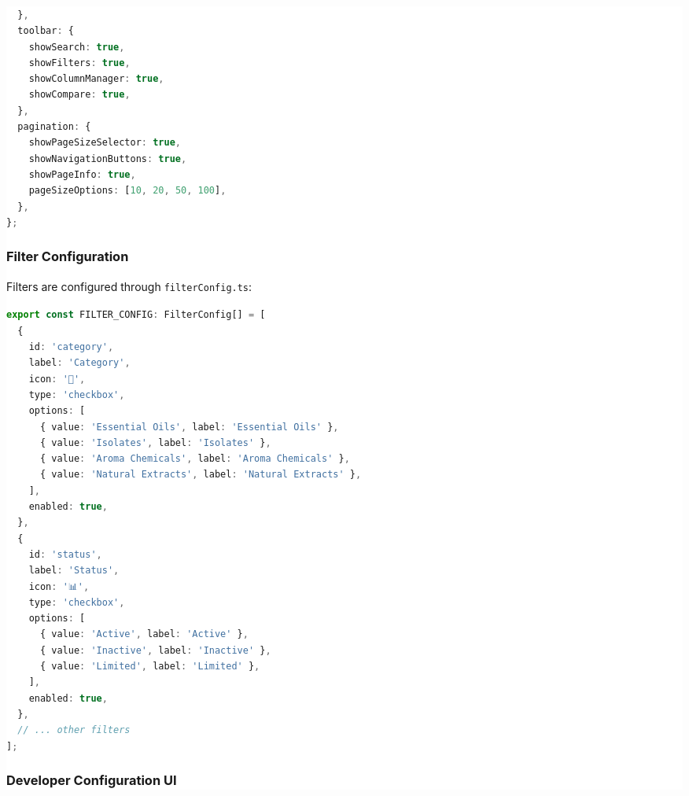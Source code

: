 ```typescript
  },
  toolbar: {
    showSearch: true,
    showFilters: true,
    showColumnManager: true,
    showCompare: true,
  },
  pagination: {
    showPageSizeSelector: true,
    showNavigationButtons: true,
    showPageInfo: true,
    pageSizeOptions: [10, 20, 50, 100],
  },
};
```

### Filter Configuration

Filters are configured through `filterConfig.ts`:

```typescript
export const FILTER_CONFIG: FilterConfig[] = [
  {
    id: 'category',
    label: 'Category',
    icon: '📂',
    type: 'checkbox',
    options: [
      { value: 'Essential Oils', label: 'Essential Oils' },
      { value: 'Isolates', label: 'Isolates' },
      { value: 'Aroma Chemicals', label: 'Aroma Chemicals' },
      { value: 'Natural Extracts', label: 'Natural Extracts' },
    ],
    enabled: true,
  },
  {
    id: 'status',
    label: 'Status',
    icon: '📊',
    type: 'checkbox',
    options: [
      { value: 'Active', label: 'Active' },
      { value: 'Inactive', label: 'Inactive' },
      { value: 'Limited', label: 'Limited' },
    ],
    enabled: true,
  },
  // ... other filters
];
```

### Developer Configuration UI
